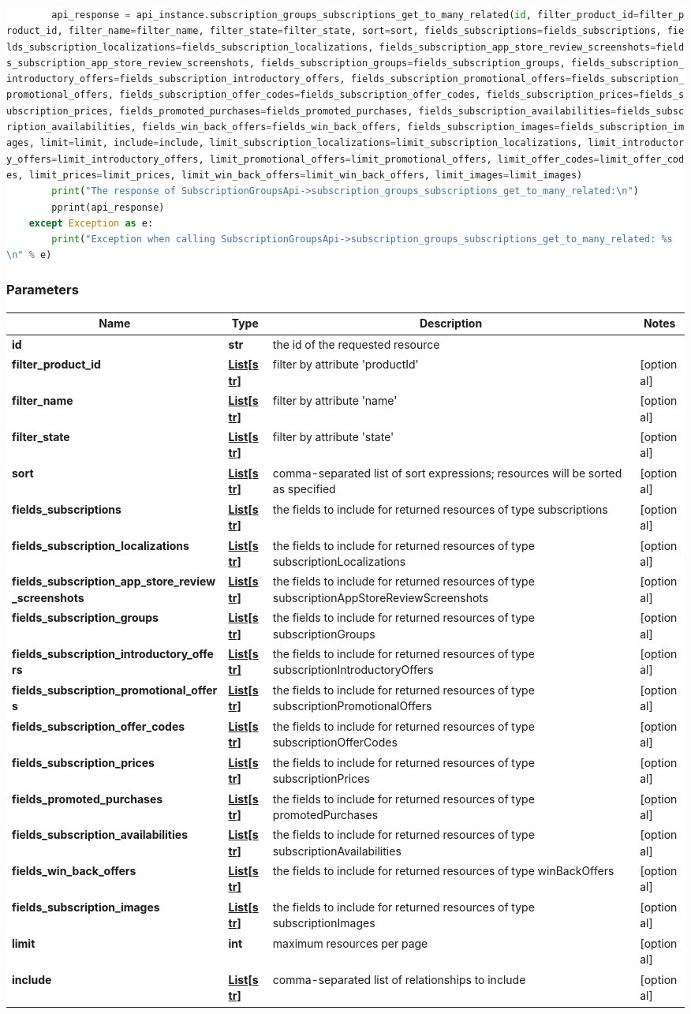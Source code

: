 ```python
        api_response = api_instance.subscription_groups_subscriptions_get_to_many_related(id, filter_product_id=filter_product_id, filter_name=filter_name, filter_state=filter_state, sort=sort, fields_subscriptions=fields_subscriptions, fields_subscription_localizations=fields_subscription_localizations, fields_subscription_app_store_review_screenshots=fields_subscription_app_store_review_screenshots, fields_subscription_groups=fields_subscription_groups, fields_subscription_introductory_offers=fields_subscription_introductory_offers, fields_subscription_promotional_offers=fields_subscription_promotional_offers, fields_subscription_offer_codes=fields_subscription_offer_codes, fields_subscription_prices=fields_subscription_prices, fields_promoted_purchases=fields_promoted_purchases, fields_subscription_availabilities=fields_subscription_availabilities, fields_win_back_offers=fields_win_back_offers, fields_subscription_images=fields_subscription_images, limit=limit, include=include, limit_subscription_localizations=limit_subscription_localizations, limit_introductory_offers=limit_introductory_offers, limit_promotional_offers=limit_promotional_offers, limit_offer_codes=limit_offer_codes, limit_prices=limit_prices, limit_win_back_offers=limit_win_back_offers, limit_images=limit_images)
        print("The response of SubscriptionGroupsApi->subscription_groups_subscriptions_get_to_many_related:\n")
        pprint(api_response)
    except Exception as e:
        print("Exception when calling SubscriptionGroupsApi->subscription_groups_subscriptions_get_to_many_related: %s\n" % e)
```



### Parameters


Name | Type | Description  | Notes
------------- | ------------- | ------------- | -------------
 **id** | **str**| the id of the requested resource | 
 **filter_product_id** | [**List[str]**](str.md)| filter by attribute &#39;productId&#39; | [optional] 
 **filter_name** | [**List[str]**](str.md)| filter by attribute &#39;name&#39; | [optional] 
 **filter_state** | [**List[str]**](str.md)| filter by attribute &#39;state&#39; | [optional] 
 **sort** | [**List[str]**](str.md)| comma-separated list of sort expressions; resources will be sorted as specified | [optional] 
 **fields_subscriptions** | [**List[str]**](str.md)| the fields to include for returned resources of type subscriptions | [optional] 
 **fields_subscription_localizations** | [**List[str]**](str.md)| the fields to include for returned resources of type subscriptionLocalizations | [optional] 
 **fields_subscription_app_store_review_screenshots** | [**List[str]**](str.md)| the fields to include for returned resources of type subscriptionAppStoreReviewScreenshots | [optional] 
 **fields_subscription_groups** | [**List[str]**](str.md)| the fields to include for returned resources of type subscriptionGroups | [optional] 
 **fields_subscription_introductory_offers** | [**List[str]**](str.md)| the fields to include for returned resources of type subscriptionIntroductoryOffers | [optional] 
 **fields_subscription_promotional_offers** | [**List[str]**](str.md)| the fields to include for returned resources of type subscriptionPromotionalOffers | [optional] 
 **fields_subscription_offer_codes** | [**List[str]**](str.md)| the fields to include for returned resources of type subscriptionOfferCodes | [optional] 
 **fields_subscription_prices** | [**List[str]**](str.md)| the fields to include for returned resources of type subscriptionPrices | [optional] 
 **fields_promoted_purchases** | [**List[str]**](str.md)| the fields to include for returned resources of type promotedPurchases | [optional] 
 **fields_subscription_availabilities** | [**List[str]**](str.md)| the fields to include for returned resources of type subscriptionAvailabilities | [optional] 
 **fields_win_back_offers** | [**List[str]**](str.md)| the fields to include for returned resources of type winBackOffers | [optional] 
 **fields_subscription_images** | [**List[str]**](str.md)| the fields to include for returned resources of type subscriptionImages | [optional] 
 **limit** | **int**| maximum resources per page | [optional] 
 **include** | [**List[str]**](str.md)| comma-separated list of relationships to include | [optional] 